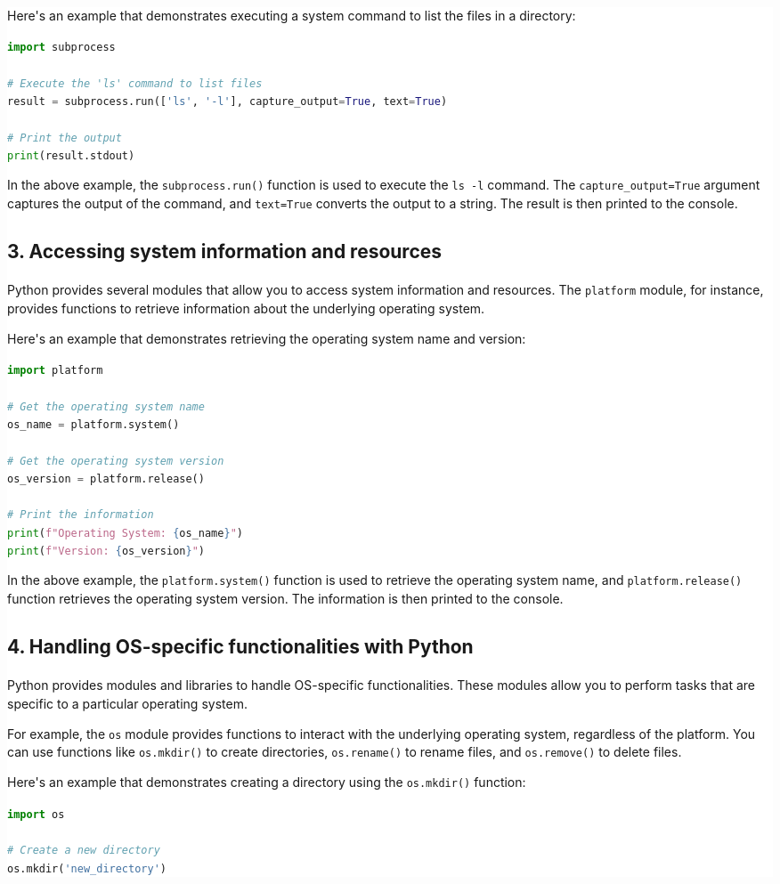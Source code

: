 Here's an example that demonstrates executing a system command to list the files in a directory:

```python
import subprocess

# Execute the 'ls' command to list files
result = subprocess.run(['ls', '-l'], capture_output=True, text=True)

# Print the output
print(result.stdout)
```

In the above example, the `subprocess.run()` function is used to execute the `ls -l` command. The `capture_output=True` argument captures the output of the command, and `text=True` converts the output to a string. The result is then printed to the console.

## 3. Accessing system information and resources

Python provides several modules that allow you to access system information and resources. The `platform` module, for instance, provides functions to retrieve information about the underlying operating system.

Here's an example that demonstrates retrieving the operating system name and version:

```python
import platform

# Get the operating system name
os_name = platform.system()

# Get the operating system version
os_version = platform.release()

# Print the information
print(f"Operating System: {os_name}")
print(f"Version: {os_version}")
```

In the above example, the `platform.system()` function is used to retrieve the operating system name, and `platform.release()` function retrieves the operating system version. The information is then printed to the console.

## 4. Handling OS-specific functionalities with Python

Python provides modules and libraries to handle OS-specific functionalities. These modules allow you to perform tasks that are specific to a particular operating system.

For example, the `os` module provides functions to interact with the underlying operating system, regardless of the platform. You can use functions like `os.mkdir()` to create directories, `os.rename()` to rename files, and `os.remove()` to delete files.

Here's an example that demonstrates creating a directory using the `os.mkdir()` function:

```python
import os

# Create a new directory
os.mkdir('new_directory')
```
